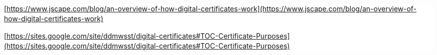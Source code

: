 [https://www.jscape.com/blog/an-overview-of-how-digital-certificates-work](https://www.jscape.com/blog/an-overview-of-how-digital-certificates-work)

[https://sites.google.com/site/ddmwsst/digital-certificates#TOC-Certificate-Purposes](https://sites.google.com/site/ddmwsst/digital-certificates#TOC-Certificate-Purposes)